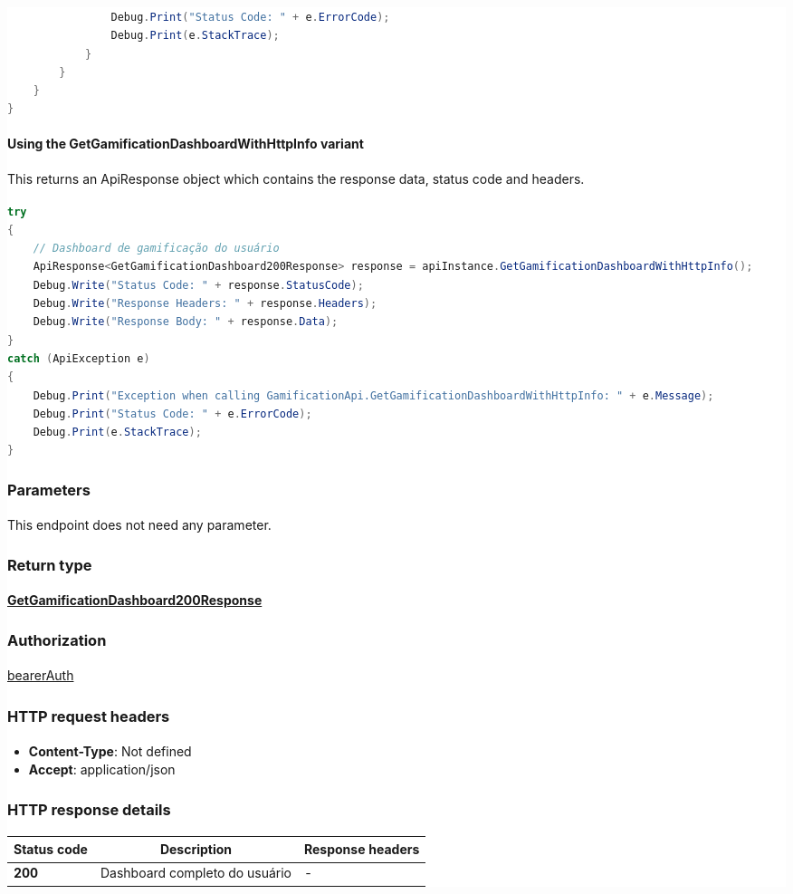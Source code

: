 ```csharp
                Debug.Print("Status Code: " + e.ErrorCode);
                Debug.Print(e.StackTrace);
            }
        }
    }
}
```

#### Using the GetGamificationDashboardWithHttpInfo variant
This returns an ApiResponse object which contains the response data, status code and headers.

```csharp
try
{
    // Dashboard de gamificação do usuário
    ApiResponse<GetGamificationDashboard200Response> response = apiInstance.GetGamificationDashboardWithHttpInfo();
    Debug.Write("Status Code: " + response.StatusCode);
    Debug.Write("Response Headers: " + response.Headers);
    Debug.Write("Response Body: " + response.Data);
}
catch (ApiException e)
{
    Debug.Print("Exception when calling GamificationApi.GetGamificationDashboardWithHttpInfo: " + e.Message);
    Debug.Print("Status Code: " + e.ErrorCode);
    Debug.Print(e.StackTrace);
}
```

### Parameters
This endpoint does not need any parameter.
### Return type

[**GetGamificationDashboard200Response**](GetGamificationDashboard200Response.md)

### Authorization

[bearerAuth](../README.md#bearerAuth)

### HTTP request headers

 - **Content-Type**: Not defined
 - **Accept**: application/json


### HTTP response details
| Status code | Description | Response headers |
|-------------|-------------|------------------|
| **200** | Dashboard completo do usuário |  -  |
